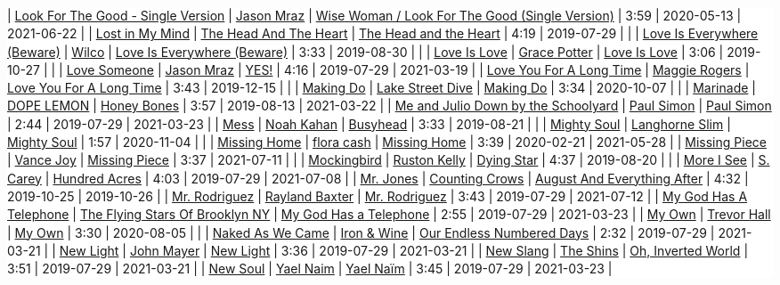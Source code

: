 | [Look For The Good - Single Version](https://open.spotify.com/track/4zJFcrgCxvA5boYpEqjjtT) | [Jason Mraz](https://open.spotify.com/artist/4phGZZrJZRo4ElhRtViYdl) | [Wise Woman / Look For The Good (Single Version)](https://open.spotify.com/album/24syghxD5exa3QDGedRZbt) | 3:59 | 2020-05-13 | 2021-06-22 |
| [Lost in My Mind](https://open.spotify.com/track/3gvAGvbMCRvVDDp8ZaIPV5) | [The Head And The Heart](https://open.spotify.com/artist/0n94vC3S9c3mb2HyNAOcjg) | [The Head and the Heart](https://open.spotify.com/album/0xWfhCMYmaiCXtLOuyPoLF) | 4:19 | 2019-07-29 |  |
| [Love Is Everywhere (Beware)](https://open.spotify.com/track/4hrJhMznNddR7UThDKHSJy) | [Wilco](https://open.spotify.com/artist/2QoU3awHVdcHS8LrZEKvSM) | [Love Is Everywhere (Beware)](https://open.spotify.com/album/0xZgWQ2PZZnFK6T1Lr0OMv) | 3:33 | 2019-08-30 |  |
| [Love Is Love](https://open.spotify.com/track/3evHzU2xmG80c3jS4YT6ZI) | [Grace Potter](https://open.spotify.com/artist/1PJVVIeS5Wu0wbZDhtC0Ht) | [Love Is Love](https://open.spotify.com/album/658qjvfIWOhCwaOZixkb45) | 3:06 | 2019-10-27 |  |
| [Love Someone](https://open.spotify.com/track/7mQruvaJWb7U18LX7p3m5r) | [Jason Mraz](https://open.spotify.com/artist/4phGZZrJZRo4ElhRtViYdl) | [YES!](https://open.spotify.com/album/4mV8o8hl6v3u0Gzv0DfrXt) | 4:16 | 2019-07-29 | 2021-03-19 |
| [Love You For A Long Time](https://open.spotify.com/track/6QTPacyXkZWG9FMwq6L1hJ) | [Maggie Rogers](https://open.spotify.com/artist/4NZvixzsSefsNiIqXn0NDe) | [Love You For A Long Time](https://open.spotify.com/album/47SKepdJ0B5cquxtKrgFUI) | 3:43 | 2019-12-15 |  |
| [Making Do](https://open.spotify.com/track/46quRQAj7MxBJ38B5EyJOc) | [Lake Street Dive](https://open.spotify.com/artist/3nuc29fYGlQbIrwh4yrNWd) | [Making Do](https://open.spotify.com/album/3sI7Qkzzjs4lSleiRvfJlC) | 3:34 | 2020-10-07 |  |
| [Marinade](https://open.spotify.com/track/2N60TAtXaCbmi7zqdUoW61) | [DOPE LEMON](https://open.spotify.com/artist/7oZLKL1GjYiaAgssXsLmW8) | [Honey Bones](https://open.spotify.com/album/3diCjjzTaCODKwH1OOmrWf) | 3:57 | 2019-08-13 | 2021-03-22 |
| [Me and Julio Down by the Schoolyard](https://open.spotify.com/track/6vxHp3CDNo0afgKGp2yi1E) | [Paul Simon](https://open.spotify.com/artist/2CvCyf1gEVhI0mX6aFXmVI) | [Paul Simon](https://open.spotify.com/album/7npBPiCHjPj8PVIGPuHXep) | 2:44 | 2019-07-29 | 2021-03-23 |
| [Mess](https://open.spotify.com/track/1BlQWQgGP84r4GYUVty4Ar) | [Noah Kahan](https://open.spotify.com/artist/2RQXRUsr4IW1f3mKyKsy4B) | [Busyhead](https://open.spotify.com/album/3DNQrMjvVGiueVrj1qquJd) | 3:33 | 2019-08-21 |  |
| [Mighty Soul](https://open.spotify.com/track/2wzoFtHi2oX6FXr9EtBizB) | [Langhorne Slim](https://open.spotify.com/artist/099toTcKJoywTosZr2hHjy) | [Mighty Soul](https://open.spotify.com/album/6T7wqhIl7v7jj5yMIZXozN) | 1:57 | 2020-11-04 |  |
| [Missing Home](https://open.spotify.com/track/29j2Y1N3vpyvm385G4TFSS) | [flora cash](https://open.spotify.com/artist/6GpcBKNmZDIrRzYkPJu7Wd) | [Missing Home](https://open.spotify.com/album/7mb7CpPeL9DJCQGAEIbkHS) | 3:39 | 2020-02-21 | 2021-05-28 |
| [Missing Piece](https://open.spotify.com/track/5YqdiryRmdAzYFlxo43hAJ) | [Vance Joy](https://open.spotify.com/artist/10exVja0key0uqUkk6LJRT) | [Missing Piece](https://open.spotify.com/album/6zQCdokfVne8dFU5Z5BpS3) | 3:37 | 2021-07-11 |  |
| [Mockingbird](https://open.spotify.com/track/6fS1CEMY4LlvQNWuUMoWEQ) | [Ruston Kelly](https://open.spotify.com/artist/5zuqnTZOeJzI0N0yQ7XA7I) | [Dying Star](https://open.spotify.com/album/0HglC8wDUKL0VV5KI31bqU) | 4:37 | 2019-08-20 |  |
| [More I See](https://open.spotify.com/track/58iT2lT6yiTwJyN8zlXrKt) | [S. Carey](https://open.spotify.com/artist/2LSJrlndCuTpdEluvYHc2E) | [Hundred Acres](https://open.spotify.com/album/7J2oRTfH14BbakDbmqMgiM) | 4:03 | 2019-07-29 | 2021-07-08 |
| [Mr. Jones](https://open.spotify.com/track/5DiXcVovI0FcY2s0icWWUu) | [Counting Crows](https://open.spotify.com/artist/0vEsuISMWAKNctLlUAhSZC) | [August And Everything After](https://open.spotify.com/album/4nKfZbCALT9H9LfedtDwnZ) | 4:32 | 2019-10-25 | 2019-10-26 |
| [Mr. Rodriguez](https://open.spotify.com/track/05D9VMb7x06OJHZV2TGUBX) | [Rayland Baxter](https://open.spotify.com/artist/251UrhgNbMr15NLzQ2KyKq) | [Mr. Rodriguez](https://open.spotify.com/album/5G5BNV0KyMgIj1ER2KV62X) | 3:43 | 2019-07-29 | 2021-07-12 |
| [My God Has A Telephone](https://open.spotify.com/track/0Njsdm3fZvEqAveqcgDISP) | [The Flying Stars Of Brooklyn NY](https://open.spotify.com/artist/1Q33Sd9px79c7lWMbQXwxm) | [My God Has a Telephone](https://open.spotify.com/album/1mUZg3cuUcwifewwTCewbM) | 2:55 | 2019-07-29 | 2021-03-23 |
| [My Own](https://open.spotify.com/track/7pQMGkL6LImxSxHHuqgvpe) | [Trevor Hall](https://open.spotify.com/artist/3RMHexittaAZkf8zukkZB8) | [My Own](https://open.spotify.com/album/5Kz5Dir1rDiLh9g0A5SwRC) | 3:30 | 2020-08-05 |  |
| [Naked As We Came](https://open.spotify.com/track/2gUSIsapdX6jEJ0DvjqTt2) | [Iron & Wine](https://open.spotify.com/artist/4M5nCE77Qaxayuhp3fVn4V) | [Our Endless Numbered Days](https://open.spotify.com/album/20OPxsW0aYB6InxDImJRdt) | 2:32 | 2019-07-29 | 2021-03-21 |
| [New Light](https://open.spotify.com/track/3bH4HzoZZFq8UpZmI2AMgV) | [John Mayer](https://open.spotify.com/artist/0hEurMDQu99nJRq8pTxO14) | [New Light](https://open.spotify.com/album/5fEgDYFPUcvQy21TYoLEZ0) | 3:36 | 2019-07-29 | 2021-03-21 |
| [New Slang](https://open.spotify.com/track/5oUV6yWdDM0R9Q2CizRhIt) | [The Shins](https://open.spotify.com/artist/4LG4Bs1Gadht7TCrMytQUO) | [Oh, Inverted World](https://open.spotify.com/album/34XlrJGfsDhvRDeJ8a6lie) | 3:51 | 2019-07-29 | 2021-03-21 |
| [New Soul](https://open.spotify.com/track/6obMmMuVhvB0VMTZa5EJIP) | [Yael Naim](https://open.spotify.com/artist/32aFdXARUiqP81SXqIPD4w) | [Yael Naïm](https://open.spotify.com/album/3ufKV1PaaW3hdXIgocxPIQ) | 3:45 | 2019-07-29 | 2021-03-23 |